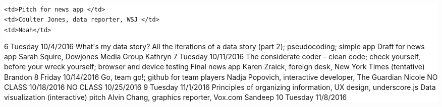    <td>Pitch for news app </td>
    <td>Coulter Jones, data reporter, WSJ </td>
    <td>Noah</td>
  </tr>
  <tr>
    <td>6</td>
    <td>Tuesday</td>
    <td>10/4/2016</td>
    <td>What's my data story? All the iterations of a data story (part 2); pseudocoding; simple app</td>
    <td>Draft for news app </td>
    <td>Sarah Squire, Dowjones Media Group</td>
    <td>Kathryn</td>
  </tr>
  <tr>
    <td>7</td>
    <td>Tuesday</td>
    <td>10/11/2016</td>
    <td>The considerate coder - clean code; check yourself, before your wreck yourself; browser and device testing</td>
    <td>Final news app </td>
    <td>Karen Zraick, foreign desk, New York Times (tentative) </td>
    <td>Brandon</td>
  </tr>
  <tr>
    <td>8</td>
    <td>Friday </td>
    <td>10/14/2016</td>
    <td>Go, team go!; github for team players</td>
    <td></td>
    <td>Nadja Popovich, interactive developer, The Guardian</td>
    <td>Nicole</td>
  </tr>
  <tr>
    <td>NO CLASS</td>
    <td></td>
    <td>10/18/2016</td>
    <td></td>
    <td></td>
    <td></td>
    <td></td>
  </tr>
  <tr>
    <td>NO CLASS</td>
    <td></td>
    <td>10/25/2016</td>
    <td></td>
    <td></td>
    <td></td>
    <td></td>
  </tr>
  <tr>
    <td>9</td>
    <td>Tuesday</td>
    <td>11/1/2016</td>
    <td>Principles of organizing information, UX design, underscore.js</td>
    <td>Data visualization (interactive) pitch </td>
    <td>Alvin Chang, graphics reporter, Vox.com</td>
    <td>Sandeep</td>
  </tr>
  <tr>
    <td>10</td>
    <td>Tuesday</td>
    <td>11/8/2016</td>